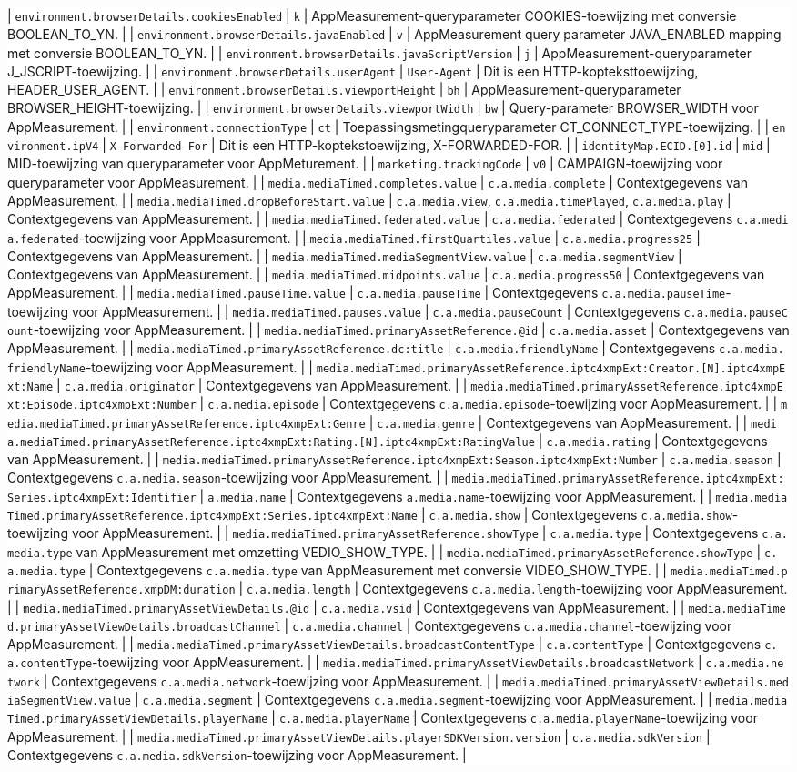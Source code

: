 | `environment.browserDetails.cookiesEnabled` | `k` | AppMeasurement-queryparameter COOKIES-toewijzing met conversie BOOLEAN_TO_YN. |
| `environment.browserDetails.javaEnabled` | `v` | AppMeasurement query parameter JAVA_ENABLED mapping met conversie BOOLEAN_TO_YN. |
| `environment.browserDetails.javaScriptVersion` | `j` | AppMeasurement-queryparameter J_JSCRIPT-toewijzing. |
| `environment.browserDetails.userAgent` | `User-Agent` | Dit is een HTTP-kopteksttoewijzing, HEADER_USER_AGENT. |
| `environment.browserDetails.viewportHeight` | `bh` | AppMeasurement-queryparameter BROWSER_HEIGHT-toewijzing. |
| `environment.browserDetails.viewportWidth` | `bw` | Query-parameter BROWSER_WIDTH voor AppMeasurement. |
| `environment.connectionType` | `ct` | Toepassingsmetingqueryparameter CT_CONNECT_TYPE-toewijzing. |
| `environment.ipV4` | `X-Forwarded-For` | Dit is een HTTP-koptekstoewijzing, X-FORWARDED-FOR. |
| `identityMap.ECID.[0].id` | `mid` | MID-toewijzing van queryparameter voor AppMeturement. |
| `marketing.trackingCode` | `v0` | CAMPAIGN-toewijzing voor queryparameter voor AppMeasurement. |
| `media.mediaTimed.completes.value` | `c.a.media.complete` | Contextgegevens van AppMeasurement. |
| `media.mediaTimed.dropBeforeStart.value` | `c.a.media.view`, `c.a.media.timePlayed`, `c.a.media.play` | Contextgegevens van AppMeasurement. |
| `media.mediaTimed.federated.value` | `c.a.media.federated` | Contextgegevens `c.a.media.federated`-toewijzing voor AppMeasurement. |
| `media.mediaTimed.firstQuartiles.value` | `c.a.media.progress25` | Contextgegevens van AppMeasurement. |
| `media.mediaTimed.mediaSegmentView.value` | `c.a.media.segmentView` | Contextgegevens van AppMeasurement. |
| `media.mediaTimed.midpoints.value` | `c.a.media.progress50` | Contextgegevens van AppMeasurement. |
| `media.mediaTimed.pauseTime.value` | `c.a.media.pauseTime` | Contextgegevens `c.a.media.pauseTime`-toewijzing voor AppMeasurement. |
| `media.mediaTimed.pauses.value` | `c.a.media.pauseCount` | Contextgegevens `c.a.media.pauseCount`-toewijzing voor AppMeasurement. |
| `media.mediaTimed.primaryAssetReference.@id` | `c.a.media.asset` | Contextgegevens van AppMeasurement. |
| `media.mediaTimed.primaryAssetReference.dc:title` | `c.a.media.friendlyName` | Contextgegevens `c.a.media.friendlyName`-toewijzing voor AppMeasurement. |
| `media.mediaTimed.primaryAssetReference.iptc4xmpExt:Creator.[N].iptc4xmpExt:Name` | `c.a.media.originator` | Contextgegevens van AppMeasurement. |
| `media.mediaTimed.primaryAssetReference.iptc4xmpExt:Episode.iptc4xmpExt:Number` | `c.a.media.episode` | Contextgegevens `c.a.media.episode`-toewijzing voor AppMeasurement. |
| `media.mediaTimed.primaryAssetReference.iptc4xmpExt:Genre` | `c.a.media.genre` | Contextgegevens van AppMeasurement. |
| `media.mediaTimed.primaryAssetReference.iptc4xmpExt:Rating.[N].iptc4xmpExt:RatingValue` | `c.a.media.rating` | Contextgegevens van AppMeasurement. |
| `media.mediaTimed.primaryAssetReference.iptc4xmpExt:Season.iptc4xmpExt:Number` | `c.a.media.season` | Contextgegevens `c.a.media.season`-toewijzing voor AppMeasurement. |
| `media.mediaTimed.primaryAssetReference.iptc4xmpExt:Series.iptc4xmpExt:Identifier` | `a.media.name` | Contextgegevens `a.media.name`-toewijzing voor AppMeasurement. |
| `media.mediaTimed.primaryAssetReference.iptc4xmpExt:Series.iptc4xmpExt:Name` | `c.a.media.show` | Contextgegevens `c.a.media.show`-toewijzing voor AppMeasurement. |
| `media.mediaTimed.primaryAssetReference.showType` | `c.a.media.type` | Contextgegevens `c.a.media.type` van AppMeasurement met omzetting VEDIO_SHOW_TYPE. |
| `media.mediaTimed.primaryAssetReference.showType` | `c.a.media.type` | Contextgegevens `c.a.media.type` van AppMeasurement met conversie VIDEO_SHOW_TYPE. |
| `media.mediaTimed.primaryAssetReference.xmpDM:duration` | `c.a.media.length` | Contextgegevens `c.a.media.length`-toewijzing voor AppMeasurement. |
| `media.mediaTimed.primaryAssetViewDetails.@id` | `c.a.media.vsid` | Contextgegevens van AppMeasurement. |
| `media.mediaTimed.primaryAssetViewDetails.broadcastChannel` | `c.a.media.channel` | Contextgegevens `c.a.media.channel`-toewijzing voor AppMeasurement. |
| `media.mediaTimed.primaryAssetViewDetails.broadcastContentType` | `c.a.contentType` | Contextgegevens `c.a.contentType`-toewijzing voor AppMeasurement. |
| `media.mediaTimed.primaryAssetViewDetails.broadcastNetwork` | `c.a.media.network` | Contextgegevens `c.a.media.network`-toewijzing voor AppMeasurement. |
| `media.mediaTimed.primaryAssetViewDetails.mediaSegmentView.value` | `c.a.media.segment` | Contextgegevens `c.a.media.segment`-toewijzing voor AppMeasurement. |
| `media.mediaTimed.primaryAssetViewDetails.playerName` | `c.a.media.playerName` | Contextgegevens `c.a.media.playerName`-toewijzing voor AppMeasurement. |
| `media.mediaTimed.primaryAssetViewDetails.playerSDKVersion.version` | `c.a.media.sdkVersion` | Contextgegevens `c.a.media.sdkVersion`-toewijzing voor AppMeasurement. |